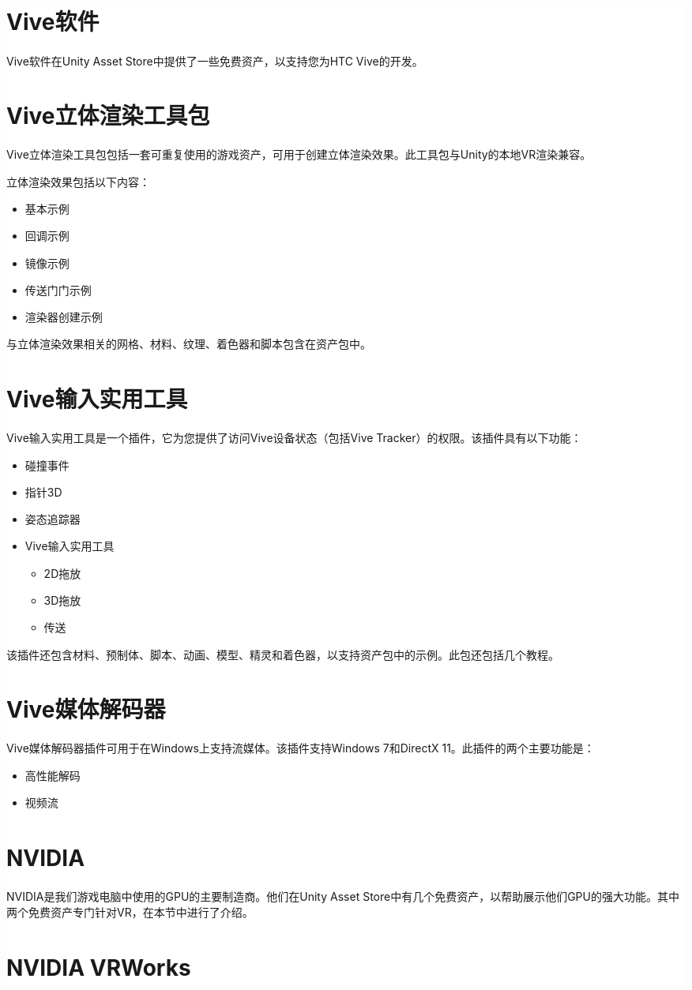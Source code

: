 # Vive软件

Vive软件在Unity Asset Store中提供了一些免费资产，以支持您为HTC Vive的开发。

# Vive立体渲染工具包

Vive立体渲染工具包包括一套可重复使用的游戏资产，可用于创建立体渲染效果。此工具包与Unity的本地VR渲染兼容。

立体渲染效果包括以下内容：

+   基本示例

+   回调示例

+   镜像示例

+   传送门门示例

+   渲染器创建示例

与立体渲染效果相关的网格、材料、纹理、着色器和脚本包含在资产包中。

# Vive输入实用工具

Vive输入实用工具是一个插件，它为您提供了访问Vive设备状态（包括Vive Tracker）的权限。该插件具有以下功能：

+   碰撞事件

+   指针3D

+   姿态追踪器

+   Vive输入实用工具

    +   2D拖放

    +   3D拖放

    +   传送

该插件还包含材料、预制体、脚本、动画、模型、精灵和着色器，以支持资产包中的示例。此包还包括几个教程。

# Vive媒体解码器

Vive媒体解码器插件可用于在Windows上支持流媒体。该插件支持Windows 7和DirectX 11。此插件的两个主要功能是：

+   高性能解码

+   视频流

# NVIDIA

NVIDIA是我们游戏电脑中使用的GPU的主要制造商。他们在Unity Asset Store中有几个免费资产，以帮助展示他们GPU的强大功能。其中两个免费资产专门针对VR，在本节中进行了介绍。

# NVIDIA VRWorks
